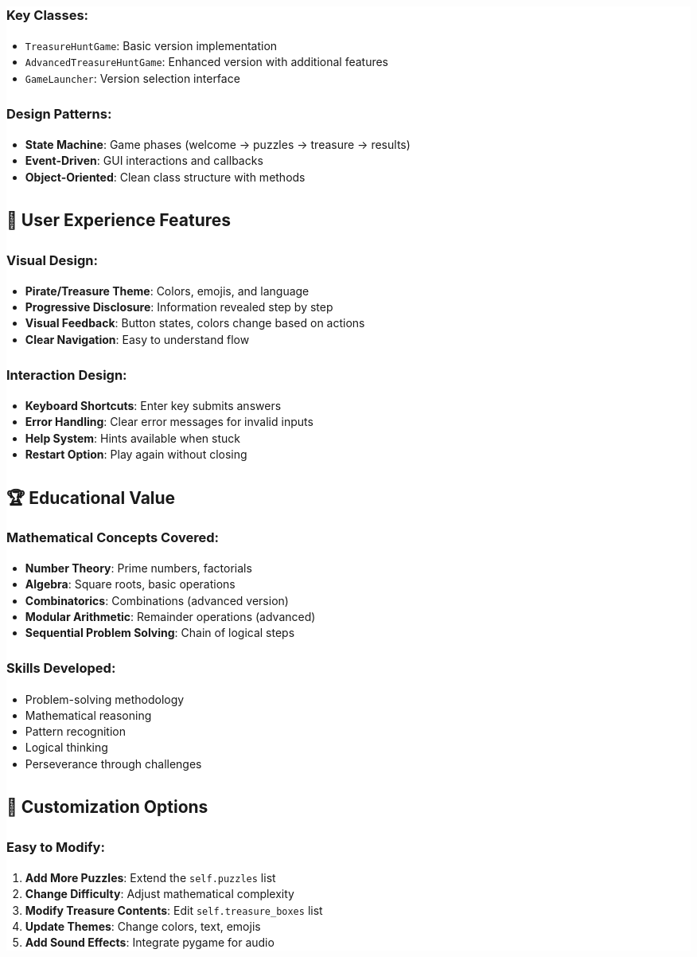 ### Key Classes:
- `TreasureHuntGame`: Basic version implementation
- `AdvancedTreasureHuntGame`: Enhanced version with additional features
- `GameLauncher`: Version selection interface

### Design Patterns:
- **State Machine**: Game phases (welcome → puzzles → treasure → results)
- **Event-Driven**: GUI interactions and callbacks
- **Object-Oriented**: Clean class structure with methods

## 🎨 User Experience Features

### Visual Design:
- **Pirate/Treasure Theme**: Colors, emojis, and language
- **Progressive Disclosure**: Information revealed step by step
- **Visual Feedback**: Button states, colors change based on actions
- **Clear Navigation**: Easy to understand flow

### Interaction Design:
- **Keyboard Shortcuts**: Enter key submits answers
- **Error Handling**: Clear error messages for invalid inputs
- **Help System**: Hints available when stuck
- **Restart Option**: Play again without closing

## 🏆 Educational Value

### Mathematical Concepts Covered:
- **Number Theory**: Prime numbers, factorials
- **Algebra**: Square roots, basic operations
- **Combinatorics**: Combinations (advanced version)
- **Modular Arithmetic**: Remainder operations (advanced)
- **Sequential Problem Solving**: Chain of logical steps

### Skills Developed:
- Problem-solving methodology
- Mathematical reasoning
- Pattern recognition
- Logical thinking
- Perseverance through challenges

## 🔧 Customization Options

### Easy to Modify:
1. **Add More Puzzles**: Extend the `self.puzzles` list
2. **Change Difficulty**: Adjust mathematical complexity
3. **Modify Treasure Contents**: Edit `self.treasure_boxes` list
4. **Update Themes**: Change colors, text, emojis
5. **Add Sound Effects**: Integrate pygame for audio
